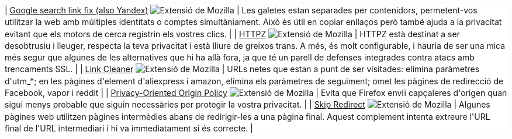 | [Google search link fix (also Yandex)](https://addons.mozilla.org/en-US/firefox/addon/google-search-link-fix) ![Extensió de Mozilla](https://img.shields.io/amo/users/google-search-link-fix?style=flat-square)           | Les galetes estan separades per contenidors, permetent-vos utilitzar la web amb múltiples identitats o comptes simultàniament. Això és útil en copiar enllaços però també ajuda a la privacitat evitant que els motors de cerca registrin els vostres clics.                                                                                                                                                                                                                                                                                                                                                                                                                                                                                                                                                                                        |
| [HTTPZ](https://addons.mozilla.org/en-US/firefox/addon/httpz) ![Extensió de Mozilla](https://img.shields.io/amo/users/httpz?style=flat-square)                                                                            | HTTPZ està destinat a ser desobtrusiu i lleuger, respecta la teva privacitat i està lliure de greixos trans. A més, és molt configurable, i hauria de ser una mica més segur que algunes de les alternatives que hi ha allà fora, ja que té un parell de defenses integrades contra atacs amb trencaments SSL.                                                                                                                                                                                                                                                                                                                                                                                                                                                                                                                                      |
| [Link Cleaner](https://addons.mozilla.org/en-US/firefox/addon/link-cleaner) ![Extensió de Mozilla](https://img.shields.io/amo/users/link-cleaner?style=flat-square)                                                       | URLs netes que estan a punt de ser visitades: elimina paràmetres d'utm_*; en les pàgines d'element d'aliexpress i amazon, elimina els paràmetres de seguiment; omet les pàgines de redirecció de Facebook, vapor i reddit                                                                                                                                                                                                                                                                                                                                                                                                                                                                                                                                                                                                                           |
| [Privacy-Oriented Origin Policy](https://addons.mozilla.org/en-US/firefox/addon/privacy-oriented-origin-policy) ![Extensió de Mozilla](https://img.shields.io/amo/users/privacy-oriented-origin-policy?style=flat-square) | Evita que Firefox enviï capçaleres d'origen quan sigui menys probable que siguin necessàries per protegir la vostra privacitat.                                                                                                                                                                                                                                                                                                                                                                                                                                                                                                                                                                                                                                                                                                                     |
| [Skip Redirect](https://addons.mozilla.org/en-US/firefox/addon/skip-redirect) ![Extensió de Mozilla](https://img.shields.io/amo/users/skip-redirect?style=flat-square)                                                    | Algunes pàgines web utilitzen pàgines intermèdies abans de redirigir-les a una pàgina final. Aquest complement intenta extreure l'URL final de l'URL intermediari i hi va immediatament si és correcte.                                                                                                                                                                                                                                                                                                                                                                                                                                                                                                                                                                                                                                             |